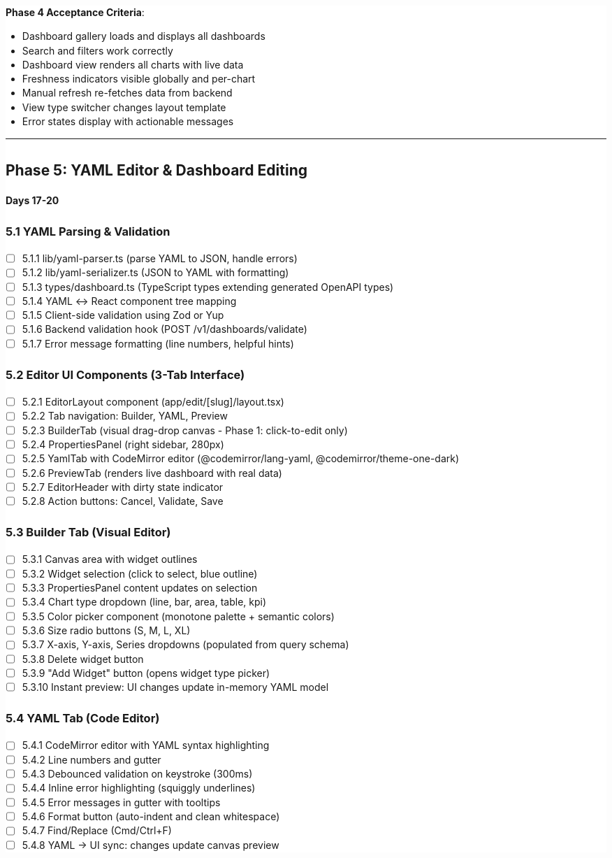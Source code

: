 **Phase 4 Acceptance Criteria**:
- Dashboard gallery loads and displays all dashboards
- Search and filters work correctly
- Dashboard view renders all charts with live data
- Freshness indicators visible globally and per-chart
- Manual refresh re-fetches data from backend
- View type switcher changes layout template
- Error states display with actionable messages

---

## Phase 5: YAML Editor & Dashboard Editing
**Days 17-20**

### 5.1 YAML Parsing & Validation
- [ ] 5.1.1 lib/yaml-parser.ts (parse YAML to JSON, handle errors)
- [ ] 5.1.2 lib/yaml-serializer.ts (JSON to YAML with formatting)
- [ ] 5.1.3 types/dashboard.ts (TypeScript types extending generated OpenAPI types)
- [ ] 5.1.4 YAML ↔ React component tree mapping
- [ ] 5.1.5 Client-side validation using Zod or Yup
- [ ] 5.1.6 Backend validation hook (POST /v1/dashboards/validate)
- [ ] 5.1.7 Error message formatting (line numbers, helpful hints)

### 5.2 Editor UI Components (3-Tab Interface)
- [ ] 5.2.1 EditorLayout component (app/edit/[slug]/layout.tsx)
- [ ] 5.2.2 Tab navigation: Builder, YAML, Preview
- [ ] 5.2.3 BuilderTab (visual drag-drop canvas - Phase 1: click-to-edit only)
- [ ] 5.2.4 PropertiesPanel (right sidebar, 280px)
- [ ] 5.2.5 YamlTab with CodeMirror editor (@codemirror/lang-yaml, @codemirror/theme-one-dark)
- [ ] 5.2.6 PreviewTab (renders live dashboard with real data)
- [ ] 5.2.7 EditorHeader with dirty state indicator
- [ ] 5.2.8 Action buttons: Cancel, Validate, Save

### 5.3 Builder Tab (Visual Editor)
- [ ] 5.3.1 Canvas area with widget outlines
- [ ] 5.3.2 Widget selection (click to select, blue outline)
- [ ] 5.3.3 PropertiesPanel content updates on selection
- [ ] 5.3.4 Chart type dropdown (line, bar, area, table, kpi)
- [ ] 5.3.5 Color picker component (monotone palette + semantic colors)
- [ ] 5.3.6 Size radio buttons (S, M, L, XL)
- [ ] 5.3.7 X-axis, Y-axis, Series dropdowns (populated from query schema)
- [ ] 5.3.8 Delete widget button
- [ ] 5.3.9 "Add Widget" button (opens widget type picker)
- [ ] 5.3.10 Instant preview: UI changes update in-memory YAML model

### 5.4 YAML Tab (Code Editor)
- [ ] 5.4.1 CodeMirror editor with YAML syntax highlighting
- [ ] 5.4.2 Line numbers and gutter
- [ ] 5.4.3 Debounced validation on keystroke (300ms)
- [ ] 5.4.4 Inline error highlighting (squiggly underlines)
- [ ] 5.4.5 Error messages in gutter with tooltips
- [ ] 5.4.6 Format button (auto-indent and clean whitespace)
- [ ] 5.4.7 Find/Replace (Cmd/Ctrl+F)
- [ ] 5.4.8 YAML → UI sync: changes update canvas preview
